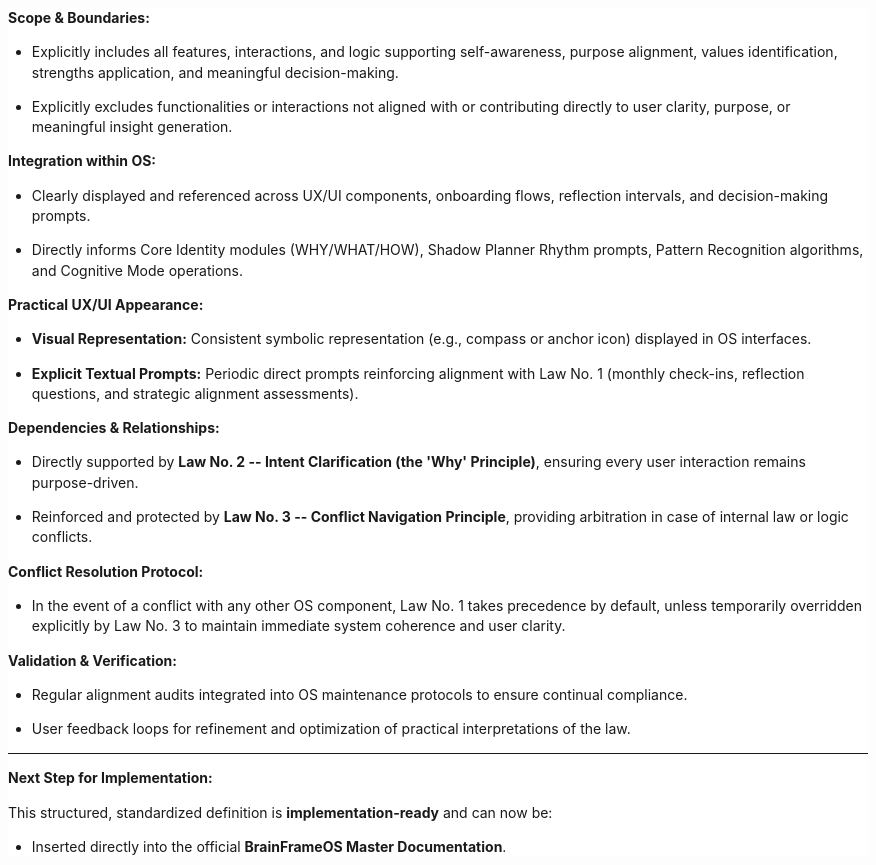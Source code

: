 **Scope & Boundaries:**

- Explicitly includes all features, interactions, and logic supporting
  self-awareness, purpose alignment, values identification, strengths
  application, and meaningful decision-making.

- Explicitly excludes functionalities or interactions not aligned with
  or contributing directly to user clarity, purpose, or meaningful
  insight generation.

**Integration within OS:**

- Clearly displayed and referenced across UX/UI components, onboarding
  flows, reflection intervals, and decision-making prompts.

- Directly informs Core Identity modules (WHY/WHAT/HOW), Shadow Planner
  Rhythm prompts, Pattern Recognition algorithms, and Cognitive Mode
  operations.

**Practical UX/UI Appearance:**

- **Visual Representation:** Consistent symbolic representation (e.g.,
  compass or anchor icon) displayed in OS interfaces.

- **Explicit Textual Prompts:** Periodic direct prompts reinforcing
  alignment with Law No. 1 (monthly check-ins, reflection questions, and
  strategic alignment assessments).

**Dependencies & Relationships:**

- Directly supported by **Law No. 2 -- Intent Clarification (the \'Why\'
  Principle)**, ensuring every user interaction remains purpose-driven.

- Reinforced and protected by **Law No. 3 -- Conflict Navigation
  Principle**, providing arbitration in case of internal law or logic
  conflicts.

**Conflict Resolution Protocol:**

- In the event of a conflict with any other OS component, Law No. 1
  takes precedence by default, unless temporarily overridden explicitly
  by Law No. 3 to maintain immediate system coherence and user clarity.

**Validation & Verification:**

- Regular alignment audits integrated into OS maintenance protocols to
  ensure continual compliance.

- User feedback loops for refinement and optimization of practical
  interpretations of the law.

------------------------------------------------------------------------

**Next Step for Implementation:**

This structured, standardized definition is **implementation-ready** and
can now be:

- Inserted directly into the official **BrainFrameOS Master
  Documentation**.
